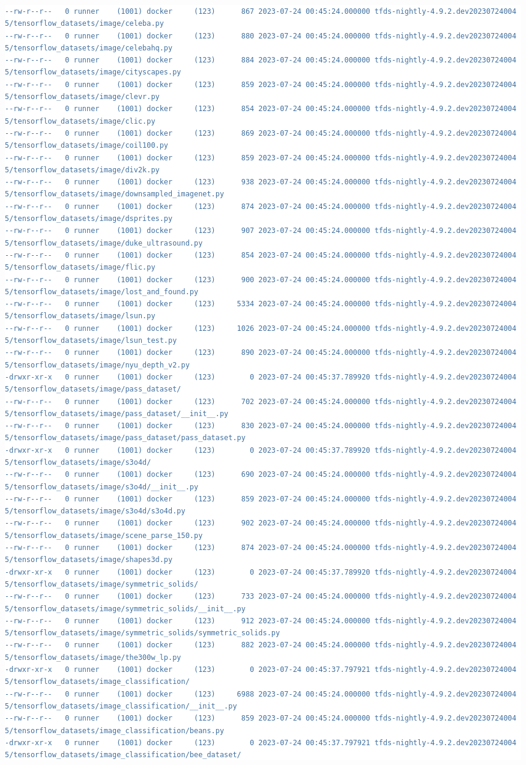 ```diff
--rw-r--r--   0 runner    (1001) docker     (123)      867 2023-07-24 00:45:24.000000 tfds-nightly-4.9.2.dev202307240045/tensorflow_datasets/image/celeba.py
--rw-r--r--   0 runner    (1001) docker     (123)      880 2023-07-24 00:45:24.000000 tfds-nightly-4.9.2.dev202307240045/tensorflow_datasets/image/celebahq.py
--rw-r--r--   0 runner    (1001) docker     (123)      884 2023-07-24 00:45:24.000000 tfds-nightly-4.9.2.dev202307240045/tensorflow_datasets/image/cityscapes.py
--rw-r--r--   0 runner    (1001) docker     (123)      859 2023-07-24 00:45:24.000000 tfds-nightly-4.9.2.dev202307240045/tensorflow_datasets/image/clevr.py
--rw-r--r--   0 runner    (1001) docker     (123)      854 2023-07-24 00:45:24.000000 tfds-nightly-4.9.2.dev202307240045/tensorflow_datasets/image/clic.py
--rw-r--r--   0 runner    (1001) docker     (123)      869 2023-07-24 00:45:24.000000 tfds-nightly-4.9.2.dev202307240045/tensorflow_datasets/image/coil100.py
--rw-r--r--   0 runner    (1001) docker     (123)      859 2023-07-24 00:45:24.000000 tfds-nightly-4.9.2.dev202307240045/tensorflow_datasets/image/div2k.py
--rw-r--r--   0 runner    (1001) docker     (123)      938 2023-07-24 00:45:24.000000 tfds-nightly-4.9.2.dev202307240045/tensorflow_datasets/image/downsampled_imagenet.py
--rw-r--r--   0 runner    (1001) docker     (123)      874 2023-07-24 00:45:24.000000 tfds-nightly-4.9.2.dev202307240045/tensorflow_datasets/image/dsprites.py
--rw-r--r--   0 runner    (1001) docker     (123)      907 2023-07-24 00:45:24.000000 tfds-nightly-4.9.2.dev202307240045/tensorflow_datasets/image/duke_ultrasound.py
--rw-r--r--   0 runner    (1001) docker     (123)      854 2023-07-24 00:45:24.000000 tfds-nightly-4.9.2.dev202307240045/tensorflow_datasets/image/flic.py
--rw-r--r--   0 runner    (1001) docker     (123)      900 2023-07-24 00:45:24.000000 tfds-nightly-4.9.2.dev202307240045/tensorflow_datasets/image/lost_and_found.py
--rw-r--r--   0 runner    (1001) docker     (123)     5334 2023-07-24 00:45:24.000000 tfds-nightly-4.9.2.dev202307240045/tensorflow_datasets/image/lsun.py
--rw-r--r--   0 runner    (1001) docker     (123)     1026 2023-07-24 00:45:24.000000 tfds-nightly-4.9.2.dev202307240045/tensorflow_datasets/image/lsun_test.py
--rw-r--r--   0 runner    (1001) docker     (123)      890 2023-07-24 00:45:24.000000 tfds-nightly-4.9.2.dev202307240045/tensorflow_datasets/image/nyu_depth_v2.py
-drwxr-xr-x   0 runner    (1001) docker     (123)        0 2023-07-24 00:45:37.789920 tfds-nightly-4.9.2.dev202307240045/tensorflow_datasets/image/pass_dataset/
--rw-r--r--   0 runner    (1001) docker     (123)      702 2023-07-24 00:45:24.000000 tfds-nightly-4.9.2.dev202307240045/tensorflow_datasets/image/pass_dataset/__init__.py
--rw-r--r--   0 runner    (1001) docker     (123)      830 2023-07-24 00:45:24.000000 tfds-nightly-4.9.2.dev202307240045/tensorflow_datasets/image/pass_dataset/pass_dataset.py
-drwxr-xr-x   0 runner    (1001) docker     (123)        0 2023-07-24 00:45:37.789920 tfds-nightly-4.9.2.dev202307240045/tensorflow_datasets/image/s3o4d/
--rw-r--r--   0 runner    (1001) docker     (123)      690 2023-07-24 00:45:24.000000 tfds-nightly-4.9.2.dev202307240045/tensorflow_datasets/image/s3o4d/__init__.py
--rw-r--r--   0 runner    (1001) docker     (123)      859 2023-07-24 00:45:24.000000 tfds-nightly-4.9.2.dev202307240045/tensorflow_datasets/image/s3o4d/s3o4d.py
--rw-r--r--   0 runner    (1001) docker     (123)      902 2023-07-24 00:45:24.000000 tfds-nightly-4.9.2.dev202307240045/tensorflow_datasets/image/scene_parse_150.py
--rw-r--r--   0 runner    (1001) docker     (123)      874 2023-07-24 00:45:24.000000 tfds-nightly-4.9.2.dev202307240045/tensorflow_datasets/image/shapes3d.py
-drwxr-xr-x   0 runner    (1001) docker     (123)        0 2023-07-24 00:45:37.789920 tfds-nightly-4.9.2.dev202307240045/tensorflow_datasets/image/symmetric_solids/
--rw-r--r--   0 runner    (1001) docker     (123)      733 2023-07-24 00:45:24.000000 tfds-nightly-4.9.2.dev202307240045/tensorflow_datasets/image/symmetric_solids/__init__.py
--rw-r--r--   0 runner    (1001) docker     (123)      912 2023-07-24 00:45:24.000000 tfds-nightly-4.9.2.dev202307240045/tensorflow_datasets/image/symmetric_solids/symmetric_solids.py
--rw-r--r--   0 runner    (1001) docker     (123)      882 2023-07-24 00:45:24.000000 tfds-nightly-4.9.2.dev202307240045/tensorflow_datasets/image/the300w_lp.py
-drwxr-xr-x   0 runner    (1001) docker     (123)        0 2023-07-24 00:45:37.797921 tfds-nightly-4.9.2.dev202307240045/tensorflow_datasets/image_classification/
--rw-r--r--   0 runner    (1001) docker     (123)     6988 2023-07-24 00:45:24.000000 tfds-nightly-4.9.2.dev202307240045/tensorflow_datasets/image_classification/__init__.py
--rw-r--r--   0 runner    (1001) docker     (123)      859 2023-07-24 00:45:24.000000 tfds-nightly-4.9.2.dev202307240045/tensorflow_datasets/image_classification/beans.py
-drwxr-xr-x   0 runner    (1001) docker     (123)        0 2023-07-24 00:45:37.797921 tfds-nightly-4.9.2.dev202307240045/tensorflow_datasets/image_classification/bee_dataset/
```